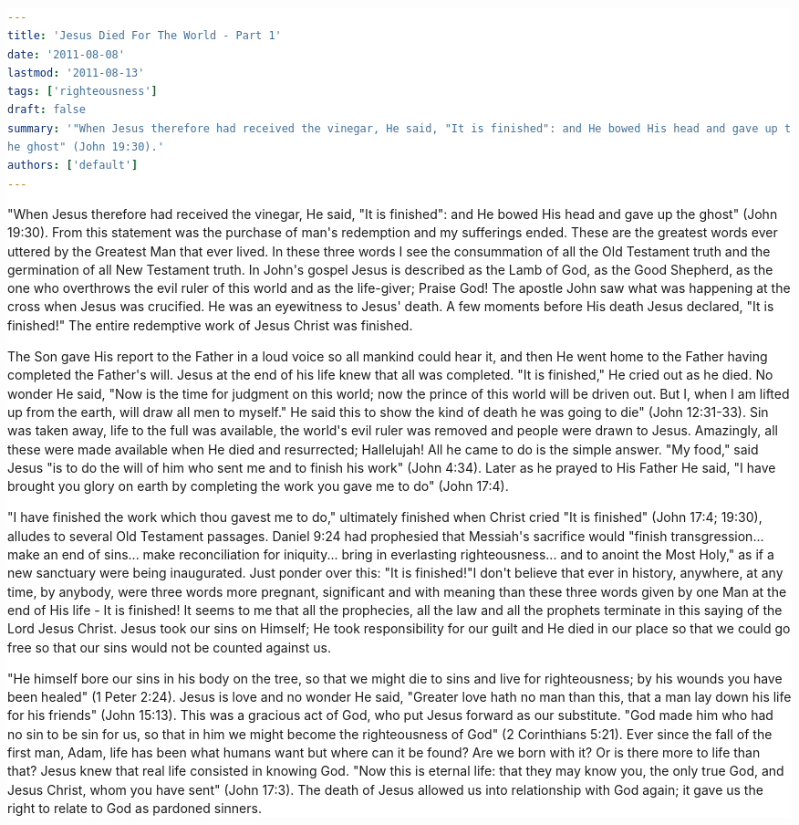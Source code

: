 ```yaml
---
title: 'Jesus Died For The World - Part 1'
date: '2011-08-08'
lastmod: '2011-08-13'
tags: ['righteousness']
draft: false
summary: '"When Jesus therefore had received the vinegar, He said, "It is finished": and He bowed His head and gave up the ghost" (John 19:30).'
authors: ['default']
---
```


"When Jesus therefore had received the vinegar, He said, "It is finished": and He bowed His head and gave up the ghost" (John 19:30). From this statement was the purchase of man's redemption and my sufferings ended. These are the greatest words ever uttered by the Greatest Man that ever lived. In these three words I see the consummation of all the Old Testament truth and the germination of all New Testament truth. In John's gospel Jesus is described as the Lamb of God, as the Good Shepherd, as the one who overthrows the evil ruler of this world and as the life-giver; Praise God! The apostle John saw what was happening at the cross when Jesus was crucified. He was an eyewitness to Jesus' death. A few moments before His death Jesus declared, "It is finished!" The entire redemptive work of Jesus Christ was finished.

The Son gave His report to the Father in a loud voice so all mankind could hear it, and then He went home to the Father having completed the Father's will. Jesus at the end of his life knew that all was completed. "It is finished," He cried out as he died. No wonder He said, "Now is the time for judgment on this world; now the prince of this world will be driven out. But I, when I am lifted up from the earth, will draw all men to myself." He said this to show the kind of death he was going to die" (John 12:31-33). Sin was taken away, life to the full was available, the world's evil ruler was removed and people were drawn to Jesus. Amazingly, all these were made available when He died and resurrected; Hallelujah! All he came to do is the simple answer. "My food," said Jesus "is to do the will of him who sent me and to finish his work" (John 4:34). Later as he prayed to His Father He said, "I have brought you glory on earth by completing the work you gave me to do" (John 17:4).

"I have finished the work which thou gavest me to do," ultimately finished when Christ cried "It is finished" (John 17:4; 19:30), alludes to several Old Testament passages. Daniel 9:24 had prophesied that Messiah's sacrifice would "finish transgression... make an end of sins... make reconciliation for iniquity... bring in everlasting righteousness... and to anoint the Most Holy," as if a new sanctuary were being inaugurated. Just ponder over this: "It is finished!"I don't believe that ever in history, anywhere, at any time, by anybody, were three words more pregnant, significant and with meaning than these three words given by one Man at the end of His life - It is finished! It seems to me that all the prophecies, all the law and all the prophets terminate in this saying of the Lord Jesus Christ. Jesus took our sins on Himself; He took responsibility for our guilt and He died in our place so that we could go free so that our sins would not be counted against us.

"He himself bore our sins in his body on the tree, so that we might die to sins and live for righteousness; by his wounds you have been healed" (1 Peter 2:24). Jesus is love and no wonder He said, "Greater love hath no man than this, that a man lay down his life for his friends" (John 15:13). This was a gracious act of God, who put Jesus forward as our substitute. "God made him who had no sin to be sin for us, so that in him we might become the righteousness of God" (2 Corinthians 5:21). Ever since the fall of the first man, Adam, life has been what humans want but where can it be found? Are we born with it? Or is there more to life than that? Jesus knew that real life consisted in knowing God. "Now this is eternal life: that they may know you, the only true God, and Jesus Christ, whom you have sent" (John 17:3). The death of Jesus allowed us into relationship with God again; it gave us the right to relate to God as pardoned sinners.
